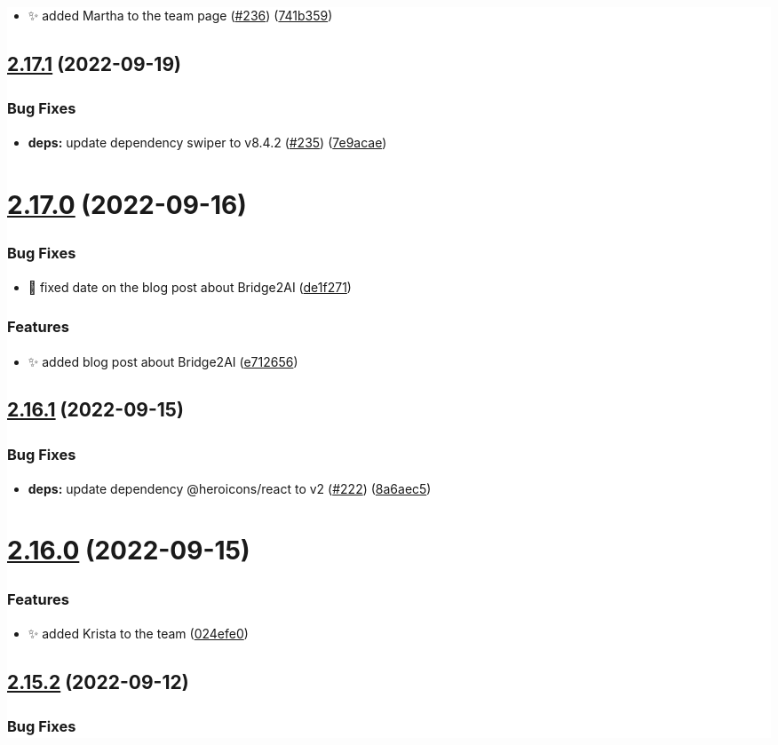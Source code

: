 - ✨ added Martha to the team page ([#236](https://github.com/fairdataihub/fairdataihub.org/issues/236)) ([741b359](https://github.com/fairdataihub/fairdataihub.org/commit/741b3599e7b6a25385255160ac6c13a2b78c2dcc))

## [2.17.1](https://github.com/fairdataihub/fairdataihub.org/compare/v2.17.0...v2.17.1) (2022-09-19)

### Bug Fixes

- **deps:** update dependency swiper to v8.4.2 ([#235](https://github.com/fairdataihub/fairdataihub.org/issues/235)) ([7e9acae](https://github.com/fairdataihub/fairdataihub.org/commit/7e9acae8b92c597691ac2f9a693b96ad47889335))

# [2.17.0](https://github.com/fairdataihub/fairdataihub.org/compare/v2.16.1...v2.17.0) (2022-09-16)

### Bug Fixes

- 🐛 fixed date on the blog post about Bridge2AI ([de1f271](https://github.com/fairdataihub/fairdataihub.org/commit/de1f2716a88f5c55e2a79dce838a13706ab4d87f))

### Features

- ✨ added blog post about Bridge2AI ([e712656](https://github.com/fairdataihub/fairdataihub.org/commit/e71265643bac4d415c1abf6b5af2af36d2eb49f6))

## [2.16.1](https://github.com/fairdataihub/fairdataihub.org/compare/v2.16.0...v2.16.1) (2022-09-15)

### Bug Fixes

- **deps:** update dependency @heroicons/react to v2 ([#222](https://github.com/fairdataihub/fairdataihub.org/issues/222)) ([8a6aec5](https://github.com/fairdataihub/fairdataihub.org/commit/8a6aec52f181c6e5a96c71a0854d684cd57ca4d4))

# [2.16.0](https://github.com/fairdataihub/fairdataihub.org/compare/v2.15.2...v2.16.0) (2022-09-15)

### Features

- ✨ added Krista to the team ([024efe0](https://github.com/fairdataihub/fairdataihub.org/commit/024efe03765a973b24049212644c5f60b14359ed))

## [2.15.2](https://github.com/fairdataihub/fairdataihub-website/compare/v2.15.1...v2.15.2) (2022-09-12)

### Bug Fixes
